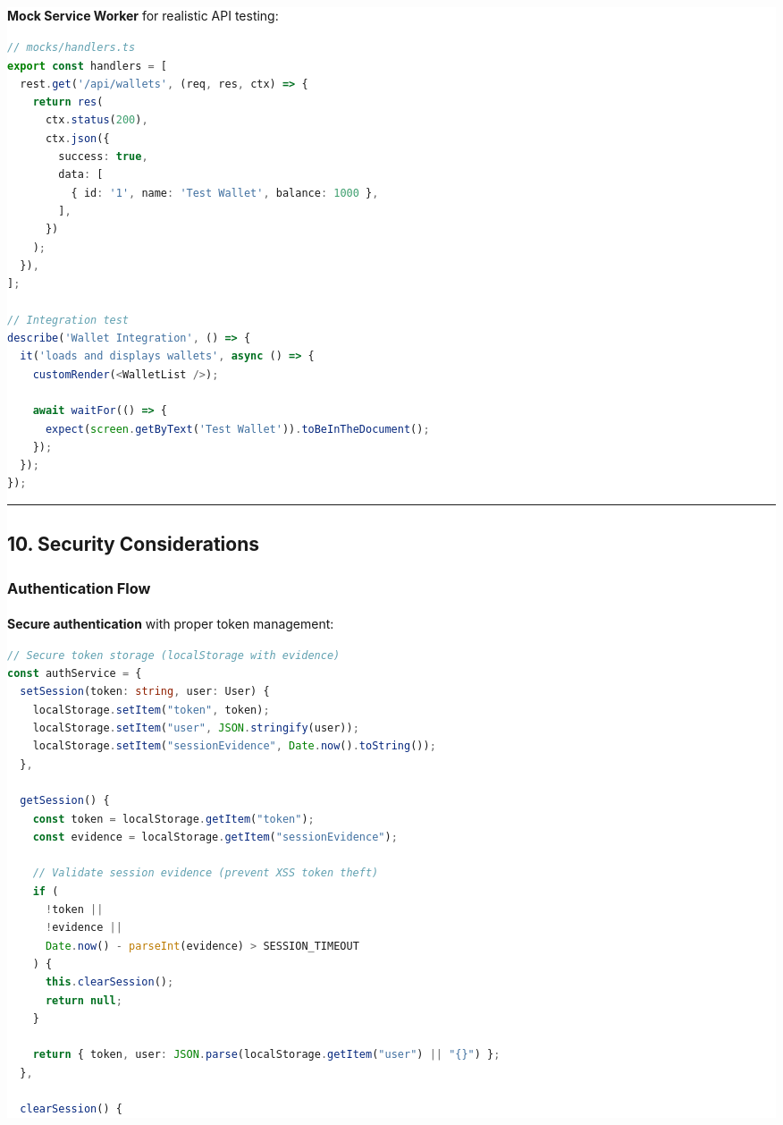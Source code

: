 **Mock Service Worker** for realistic API testing:

```typescript
// mocks/handlers.ts
export const handlers = [
  rest.get('/api/wallets', (req, res, ctx) => {
    return res(
      ctx.status(200),
      ctx.json({
        success: true,
        data: [
          { id: '1', name: 'Test Wallet', balance: 1000 },
        ],
      })
    );
  }),
];

// Integration test
describe('Wallet Integration', () => {
  it('loads and displays wallets', async () => {
    customRender(<WalletList />);

    await waitFor(() => {
      expect(screen.getByText('Test Wallet')).toBeInTheDocument();
    });
  });
});
```

---

## 10. Security Considerations

### Authentication Flow

**Secure authentication** with proper token management:

```typescript
// Secure token storage (localStorage with evidence)
const authService = {
  setSession(token: string, user: User) {
    localStorage.setItem("token", token);
    localStorage.setItem("user", JSON.stringify(user));
    localStorage.setItem("sessionEvidence", Date.now().toString());
  },

  getSession() {
    const token = localStorage.getItem("token");
    const evidence = localStorage.getItem("sessionEvidence");

    // Validate session evidence (prevent XSS token theft)
    if (
      !token ||
      !evidence ||
      Date.now() - parseInt(evidence) > SESSION_TIMEOUT
    ) {
      this.clearSession();
      return null;
    }

    return { token, user: JSON.parse(localStorage.getItem("user") || "{}") };
  },

  clearSession() {
```